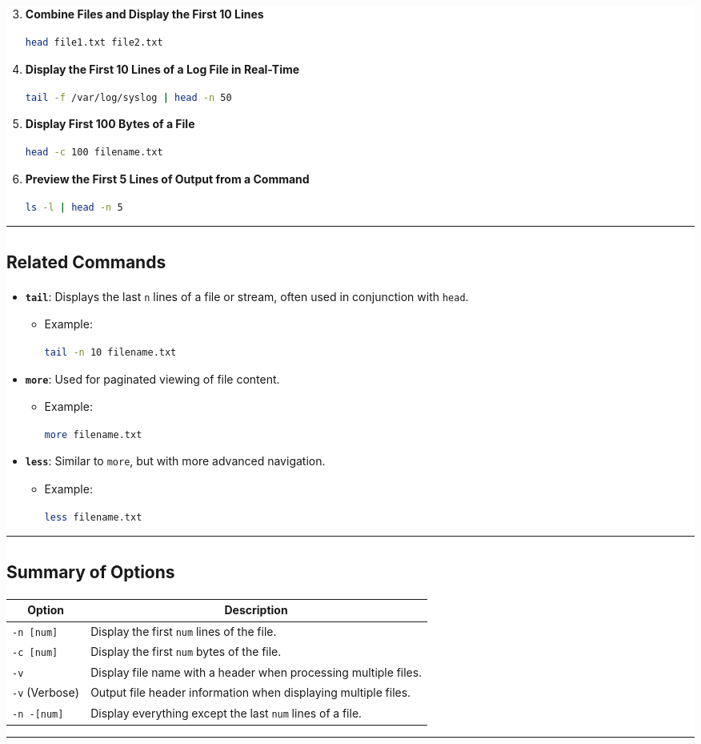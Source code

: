 3. **Combine Files and Display the First 10 Lines**

   ```bash
   head file1.txt file2.txt
   ```

4. **Display the First 10 Lines of a Log File in Real-Time**

   ```bash
   tail -f /var/log/syslog | head -n 50
   ```

5. **Display First 100 Bytes of a File**

   ```bash
   head -c 100 filename.txt
   ```

6. **Preview the First 5 Lines of Output from a Command**
   ```bash
   ls -l | head -n 5
   ```

---

## **Related Commands**

- **`tail`**: Displays the last `n` lines of a file or stream, often used in conjunction with `head`.

  - Example:
    ```bash
    tail -n 10 filename.txt
    ```

- **`more`**: Used for paginated viewing of file content.

  - Example:
    ```bash
    more filename.txt
    ```

- **`less`**: Similar to `more`, but with more advanced navigation.
  - Example:
    ```bash
    less filename.txt
    ```

---

## **Summary of Options**

| **Option**     | **Description**                                                 |
| -------------- | --------------------------------------------------------------- |
| `-n [num]`     | Display the first `num` lines of the file.                      |
| `-c [num]`     | Display the first `num` bytes of the file.                      |
| `-v`           | Display file name with a header when processing multiple files. |
| `-v` (Verbose) | Output file header information when displaying multiple files.  |
| `-n -[num]`    | Display everything except the last `num` lines of a file.       |

---